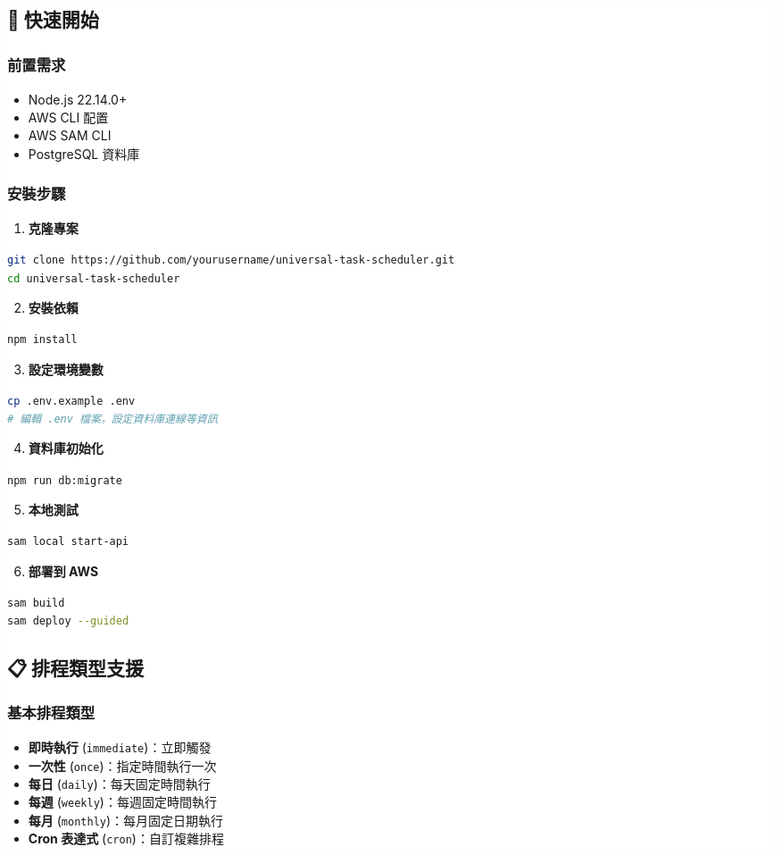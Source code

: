 ## 🚀 快速開始

### 前置需求

- Node.js 22.14.0+
- AWS CLI 配置
- AWS SAM CLI
- PostgreSQL 資料庫

### 安裝步驟

1. **克隆專案**

```bash
git clone https://github.com/yourusername/universal-task-scheduler.git
cd universal-task-scheduler
```

2. **安裝依賴**

```bash
npm install
```

3. **設定環境變數**

```bash
cp .env.example .env
# 編輯 .env 檔案，設定資料庫連線等資訊
```

4. **資料庫初始化**

```bash
npm run db:migrate
```

5. **本地測試**

```bash
sam local start-api
```

6. **部署到 AWS**

```bash
sam build
sam deploy --guided
```

## 📋 排程類型支援

### 基本排程類型

- **即時執行** (`immediate`)：立即觸發
- **一次性** (`once`)：指定時間執行一次
- **每日** (`daily`)：每天固定時間執行
- **每週** (`weekly`)：每週固定時間執行
- **每月** (`monthly`)：每月固定日期執行
- **Cron 表達式** (`cron`)：自訂複雜排程
